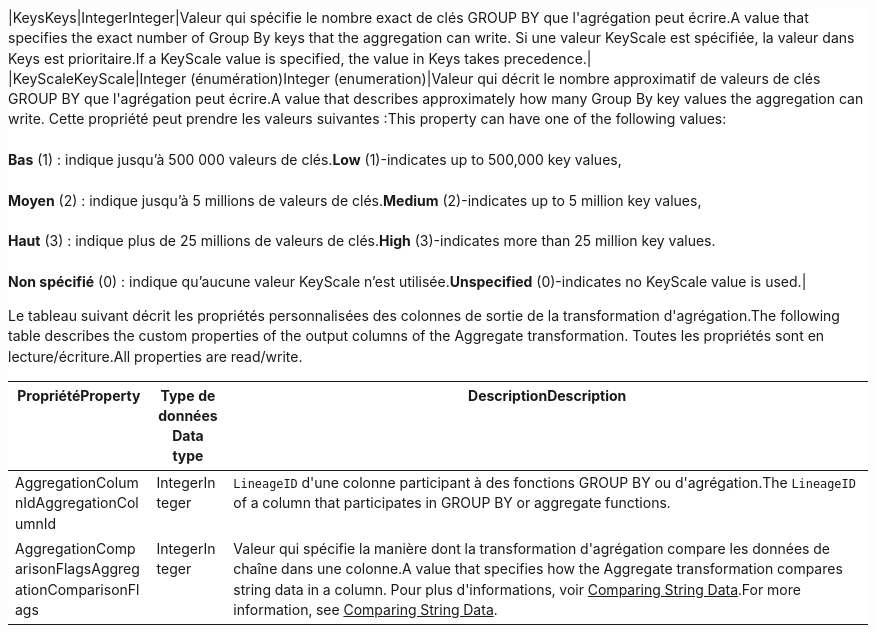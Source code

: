|<span data-ttu-id="8a09d-180">Keys</span><span class="sxs-lookup"><span data-stu-id="8a09d-180">Keys</span></span>|<span data-ttu-id="8a09d-181">Integer</span><span class="sxs-lookup"><span data-stu-id="8a09d-181">Integer</span></span>|<span data-ttu-id="8a09d-182">Valeur qui spécifie le nombre exact de clés GROUP BY que l'agrégation peut écrire.</span><span class="sxs-lookup"><span data-stu-id="8a09d-182">A value that specifies the exact number of Group By keys that the aggregation can write.</span></span> <span data-ttu-id="8a09d-183">Si une valeur KeyScale est spécifiée, la valeur dans Keys est prioritaire.</span><span class="sxs-lookup"><span data-stu-id="8a09d-183">If a KeyScale value is specified, the value in Keys takes precedence.</span></span>|  
|<span data-ttu-id="8a09d-184">KeyScale</span><span class="sxs-lookup"><span data-stu-id="8a09d-184">KeyScale</span></span>|<span data-ttu-id="8a09d-185">Integer (énumération)</span><span class="sxs-lookup"><span data-stu-id="8a09d-185">Integer (enumeration)</span></span>|<span data-ttu-id="8a09d-186">Valeur qui décrit le nombre approximatif de valeurs de clés GROUP BY que l'agrégation peut écrire.</span><span class="sxs-lookup"><span data-stu-id="8a09d-186">A value that describes approximately how many Group By key values the aggregation can write.</span></span> <span data-ttu-id="8a09d-187">Cette propriété peut prendre les valeurs suivantes :</span><span class="sxs-lookup"><span data-stu-id="8a09d-187">This property can have one of the following values:</span></span><br /><br /> <span data-ttu-id="8a09d-188">**Bas** (1) : indique jusqu’à 500 000 valeurs de clés.</span><span class="sxs-lookup"><span data-stu-id="8a09d-188">**Low** (1)-indicates up to 500,000 key values,</span></span><br /><br /> <span data-ttu-id="8a09d-189">**Moyen** (2) : indique jusqu’à 5 millions de valeurs de clés.</span><span class="sxs-lookup"><span data-stu-id="8a09d-189">**Medium** (2)-indicates up to 5 million key values,</span></span><br /><br /> <span data-ttu-id="8a09d-190">**Haut** (3) : indique plus de 25 millions de valeurs de clés.</span><span class="sxs-lookup"><span data-stu-id="8a09d-190">**High** (3)-indicates more than 25 million key values.</span></span><br /><br /> <span data-ttu-id="8a09d-191">**Non spécifié** (0) : indique qu’aucune valeur KeyScale n’est utilisée.</span><span class="sxs-lookup"><span data-stu-id="8a09d-191">**Unspecified** (0)-indicates no KeyScale value is used.</span></span>|  
  
 <span data-ttu-id="8a09d-192">Le tableau suivant décrit les propriétés personnalisées des colonnes de sortie de la transformation d'agrégation.</span><span class="sxs-lookup"><span data-stu-id="8a09d-192">The following table describes the custom properties of the output columns of the Aggregate transformation.</span></span> <span data-ttu-id="8a09d-193">Toutes les propriétés sont en lecture/écriture.</span><span class="sxs-lookup"><span data-stu-id="8a09d-193">All properties are read/write.</span></span>  
  
|<span data-ttu-id="8a09d-194">Propriété</span><span class="sxs-lookup"><span data-stu-id="8a09d-194">Property</span></span>|<span data-ttu-id="8a09d-195">Type de données</span><span class="sxs-lookup"><span data-stu-id="8a09d-195">Data type</span></span>|<span data-ttu-id="8a09d-196">Description</span><span class="sxs-lookup"><span data-stu-id="8a09d-196">Description</span></span>|  
|--------------|---------------|-----------------|  
|<span data-ttu-id="8a09d-197">AggregationColumnId</span><span class="sxs-lookup"><span data-stu-id="8a09d-197">AggregationColumnId</span></span>|<span data-ttu-id="8a09d-198">Integer</span><span class="sxs-lookup"><span data-stu-id="8a09d-198">Integer</span></span>|<span data-ttu-id="8a09d-199">`LineageID` d'une colonne participant à des fonctions GROUP BY ou d'agrégation.</span><span class="sxs-lookup"><span data-stu-id="8a09d-199">The `LineageID` of a column that participates in GROUP BY or aggregate functions.</span></span>|  
|<span data-ttu-id="8a09d-200">AggregationComparisonFlags</span><span class="sxs-lookup"><span data-stu-id="8a09d-200">AggregationComparisonFlags</span></span>|<span data-ttu-id="8a09d-201">Integer</span><span class="sxs-lookup"><span data-stu-id="8a09d-201">Integer</span></span>|<span data-ttu-id="8a09d-202">Valeur qui spécifie la manière dont la transformation d'agrégation compare les données de chaîne dans une colonne.</span><span class="sxs-lookup"><span data-stu-id="8a09d-202">A value that specifies how the Aggregate transformation compares string data in a column.</span></span> <span data-ttu-id="8a09d-203">Pour plus d'informations, voir [Comparing String Data](../comparing-string-data.md).</span><span class="sxs-lookup"><span data-stu-id="8a09d-203">For more information, see [Comparing String Data](../comparing-string-data.md).</span></span>|  